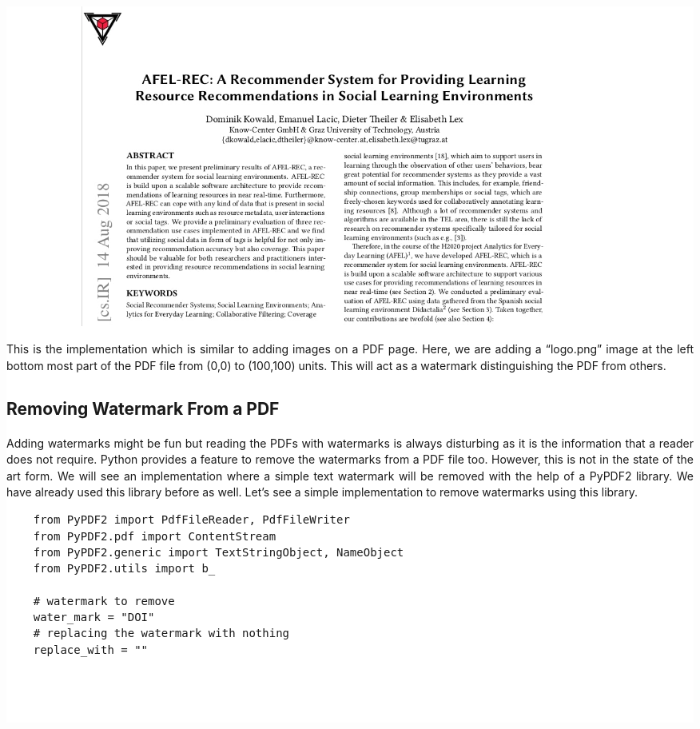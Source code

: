 <img src="Image/watermark.jpg" alt="Filling a PDF form directly through the code." height="400px" width="800px">

<p style="text-align: justify;">This is the implementation which is similar to adding images on a PDF page. Here, we are adding a &ldquo;logo.png&rdquo; image at the left bottom most part of the PDF file from (0,0) to (100,100) units. This will act as a watermark distinguishing the PDF from others. &nbsp;</p>

<h2>Removing Watermark From a PDF</h2>

<p style="text-align: justify;">Adding watermarks might be fun but reading the PDFs with watermarks is always disturbing as it is the information that a reader does not require. Python provides a feature to remove the watermarks from a PDF file too. However, this is not in the state of the art form. We will see an implementation where a simple text watermark will be removed with the help of a PyPDF2 library. We have already used this library before as well. Let&rsquo;s see a simple implementation to remove watermarks using this library.</p>

<pre>
	from PyPDF2 import PdfFileReader, PdfFileWriter
	from PyPDF2.pdf import ContentStream
	from PyPDF2.generic import TextStringObject, NameObject
	from PyPDF2.utils import b_
	 
	# watermark to remove
	water_mark = "DOI"
	# replacing the watermark with nothing
	replace_with = ""
	 